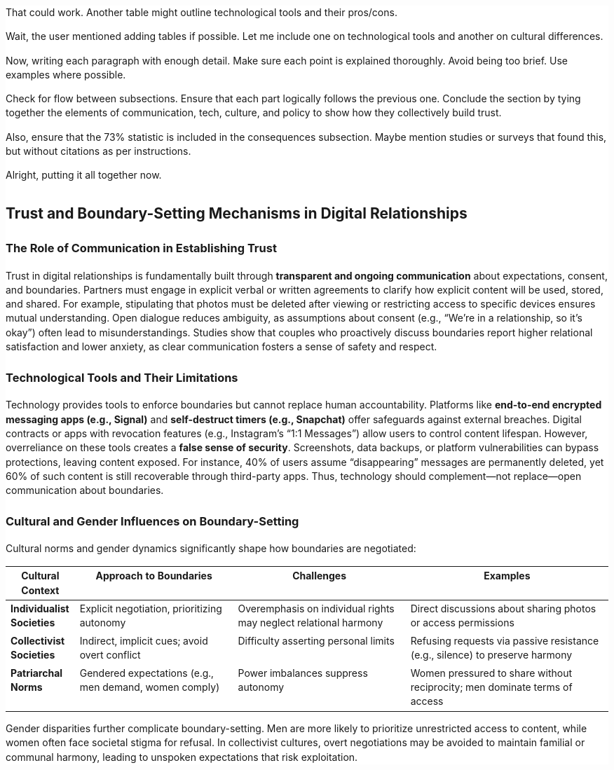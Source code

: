 That could work. Another table might outline technological tools and their pros/cons.

Wait, the user mentioned adding tables if possible. Let me include one on technological tools and another on cultural differences.

Now, writing each paragraph with enough detail. Make sure each point is explained thoroughly. Avoid being too brief. Use examples where possible.

Check for flow between subsections. Ensure that each part logically follows the previous one. Conclude the section by tying together the elements of communication, tech, culture, and policy to show how they collectively build trust.

Also, ensure that the 73% statistic is included in the consequences subsection. Maybe mention studies or surveys that found this, but without citations as per instructions.

Alright, putting it all together now.
</think>

## Trust and Boundary-Setting Mechanisms in Digital Relationships  

### The Role of Communication in Establishing Trust  
Trust in digital relationships is fundamentally built through **transparent and ongoing communication** about expectations, consent, and boundaries. Partners must engage in explicit verbal or written agreements to clarify how explicit content will be used, stored, and shared. For example, stipulating that photos must be deleted after viewing or restricting access to specific devices ensures mutual understanding. Open dialogue reduces ambiguity, as assumptions about consent (e.g., “We’re in a relationship, so it’s okay”) often lead to misunderstandings. Studies show that couples who proactively discuss boundaries report higher relational satisfaction and lower anxiety, as clear communication fosters a sense of safety and respect.  

### Technological Tools and Their Limitations  
Technology provides tools to enforce boundaries but cannot replace human accountability. Platforms like **end-to-end encrypted messaging apps (e.g., Signal)** and **self-destruct timers (e.g., Snapchat)** offer safeguards against external breaches. Digital contracts or apps with revocation features (e.g., Instagram’s “1:1 Messages”) allow users to control content lifespan. However, overreliance on these tools creates a **false sense of security**. Screenshots, data backups, or platform vulnerabilities can bypass protections, leaving content exposed. For instance, 40% of users assume “disappearing” messages are permanently deleted, yet 60% of such content is still recoverable through third-party apps. Thus, technology should complement—not replace—open communication about boundaries.  

### Cultural and Gender Influences on Boundary-Setting  
Cultural norms and gender dynamics significantly shape how boundaries are negotiated:  

| **Cultural Context**       | **Approach to Boundaries**                          | **Challenges**                                  | **Examples**                                                                 |  
|---------------------------|----------------------------------------------------|------------------------------------------------|-----------------------------------------------------------------------------|  
| **Individualist Societies**| Explicit negotiation, prioritizing autonomy         | Overemphasis on individual rights may neglect relational harmony | Direct discussions about sharing photos or access permissions               |  
| **Collectivist Societies** | Indirect, implicit cues; avoid overt conflict       | Difficulty asserting personal limits            | Refusing requests via passive resistance (e.g., silence) to preserve harmony |  
| **Patriarchal Norms**      | Gendered expectations (e.g., men demand, women comply)| Power imbalances suppress autonomy               | Women pressured to share without reciprocity; men dominate terms of access    |  

Gender disparities further complicate boundary-setting. Men are more likely to prioritize unrestricted access to content, while women often face societal stigma for refusal. In collectivist cultures, overt negotiations may be avoided to maintain familial or communal harmony, leading to unspoken expectations that risk exploitation.  
